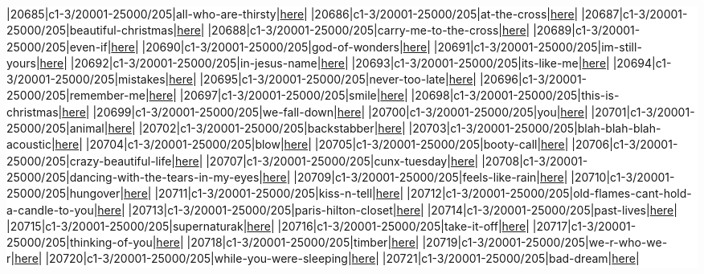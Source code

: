 |20685|c1-3/20001-25000/205|all-who-are-thirsty|[here](https://cdn.jsdelivr.net/gh/guitarchord/c1-3/20001-25000/205/all-who-are-thirsty.webp)|
|20686|c1-3/20001-25000/205|at-the-cross|[here](https://cdn.jsdelivr.net/gh/guitarchord/c1-3/20001-25000/205/at-the-cross.webp)|
|20687|c1-3/20001-25000/205|beautiful-christmas|[here](https://cdn.jsdelivr.net/gh/guitarchord/c1-3/20001-25000/205/beautiful-christmas.webp)|
|20688|c1-3/20001-25000/205|carry-me-to-the-cross|[here](https://cdn.jsdelivr.net/gh/guitarchord/c1-3/20001-25000/205/carry-me-to-the-cross.webp)|
|20689|c1-3/20001-25000/205|even-if|[here](https://cdn.jsdelivr.net/gh/guitarchord/c1-3/20001-25000/205/even-if.webp)|
|20690|c1-3/20001-25000/205|god-of-wonders|[here](https://cdn.jsdelivr.net/gh/guitarchord/c1-3/20001-25000/205/god-of-wonders.webp)|
|20691|c1-3/20001-25000/205|im-still-yours|[here](https://cdn.jsdelivr.net/gh/guitarchord/c1-3/20001-25000/205/im-still-yours.webp)|
|20692|c1-3/20001-25000/205|in-jesus-name|[here](https://cdn.jsdelivr.net/gh/guitarchord/c1-3/20001-25000/205/in-jesus-name.webp)|
|20693|c1-3/20001-25000/205|its-like-me|[here](https://cdn.jsdelivr.net/gh/guitarchord/c1-3/20001-25000/205/its-like-me.webp)|
|20694|c1-3/20001-25000/205|mistakes|[here](https://cdn.jsdelivr.net/gh/guitarchord/c1-3/20001-25000/205/mistakes.webp)|
|20695|c1-3/20001-25000/205|never-too-late|[here](https://cdn.jsdelivr.net/gh/guitarchord/c1-3/20001-25000/205/never-too-late.webp)|
|20696|c1-3/20001-25000/205|remember-me|[here](https://cdn.jsdelivr.net/gh/guitarchord/c1-3/20001-25000/205/remember-me.webp)|
|20697|c1-3/20001-25000/205|smile|[here](https://cdn.jsdelivr.net/gh/guitarchord/c1-3/20001-25000/205/smile.webp)|
|20698|c1-3/20001-25000/205|this-is-christmas|[here](https://cdn.jsdelivr.net/gh/guitarchord/c1-3/20001-25000/205/this-is-christmas.webp)|
|20699|c1-3/20001-25000/205|we-fall-down|[here](https://cdn.jsdelivr.net/gh/guitarchord/c1-3/20001-25000/205/we-fall-down.webp)|
|20700|c1-3/20001-25000/205|you|[here](https://cdn.jsdelivr.net/gh/guitarchord/c1-3/20001-25000/205/you.webp)|
|20701|c1-3/20001-25000/205|animal|[here](https://cdn.jsdelivr.net/gh/guitarchord/c1-3/20001-25000/205/animal.webp)|
|20702|c1-3/20001-25000/205|backstabber|[here](https://cdn.jsdelivr.net/gh/guitarchord/c1-3/20001-25000/205/backstabber.webp)|
|20703|c1-3/20001-25000/205|blah-blah-blah-acoustic|[here](https://cdn.jsdelivr.net/gh/guitarchord/c1-3/20001-25000/205/blah-blah-blah-acoustic.webp)|
|20704|c1-3/20001-25000/205|blow|[here](https://cdn.jsdelivr.net/gh/guitarchord/c1-3/20001-25000/205/blow.webp)|
|20705|c1-3/20001-25000/205|booty-call|[here](https://cdn.jsdelivr.net/gh/guitarchord/c1-3/20001-25000/205/booty-call.webp)|
|20706|c1-3/20001-25000/205|crazy-beautiful-life|[here](https://cdn.jsdelivr.net/gh/guitarchord/c1-3/20001-25000/205/crazy-beautiful-life.webp)|
|20707|c1-3/20001-25000/205|cunx-tuesday|[here](https://cdn.jsdelivr.net/gh/guitarchord/c1-3/20001-25000/205/cunx-tuesday.webp)|
|20708|c1-3/20001-25000/205|dancing-with-the-tears-in-my-eyes|[here](https://cdn.jsdelivr.net/gh/guitarchord/c1-3/20001-25000/205/dancing-with-the-tears-in-my-eyes.webp)|
|20709|c1-3/20001-25000/205|feels-like-rain|[here](https://cdn.jsdelivr.net/gh/guitarchord/c1-3/20001-25000/205/feels-like-rain.webp)|
|20710|c1-3/20001-25000/205|hungover|[here](https://cdn.jsdelivr.net/gh/guitarchord/c1-3/20001-25000/205/hungover.webp)|
|20711|c1-3/20001-25000/205|kiss-n-tell|[here](https://cdn.jsdelivr.net/gh/guitarchord/c1-3/20001-25000/205/kiss-n-tell.webp)|
|20712|c1-3/20001-25000/205|old-flames-cant-hold-a-candle-to-you|[here](https://cdn.jsdelivr.net/gh/guitarchord/c1-3/20001-25000/205/old-flames-cant-hold-a-candle-to-you.webp)|
|20713|c1-3/20001-25000/205|paris-hilton-closet|[here](https://cdn.jsdelivr.net/gh/guitarchord/c1-3/20001-25000/205/paris-hilton-closet.webp)|
|20714|c1-3/20001-25000/205|past-lives|[here](https://cdn.jsdelivr.net/gh/guitarchord/c1-3/20001-25000/205/past-lives.webp)|
|20715|c1-3/20001-25000/205|supernaturak|[here](https://cdn.jsdelivr.net/gh/guitarchord/c1-3/20001-25000/205/supernaturak.webp)|
|20716|c1-3/20001-25000/205|take-it-off|[here](https://cdn.jsdelivr.net/gh/guitarchord/c1-3/20001-25000/205/take-it-off.webp)|
|20717|c1-3/20001-25000/205|thinking-of-you|[here](https://cdn.jsdelivr.net/gh/guitarchord/c1-3/20001-25000/205/thinking-of-you.webp)|
|20718|c1-3/20001-25000/205|timber|[here](https://cdn.jsdelivr.net/gh/guitarchord/c1-3/20001-25000/205/timber.webp)|
|20719|c1-3/20001-25000/205|we-r-who-we-r|[here](https://cdn.jsdelivr.net/gh/guitarchord/c1-3/20001-25000/205/we-r-who-we-r.webp)|
|20720|c1-3/20001-25000/205|while-you-were-sleeping|[here](https://cdn.jsdelivr.net/gh/guitarchord/c1-3/20001-25000/205/while-you-were-sleeping.webp)|
|20721|c1-3/20001-25000/205|bad-dream|[here](https://cdn.jsdelivr.net/gh/guitarchord/c1-3/20001-25000/205/bad-dream.webp)|